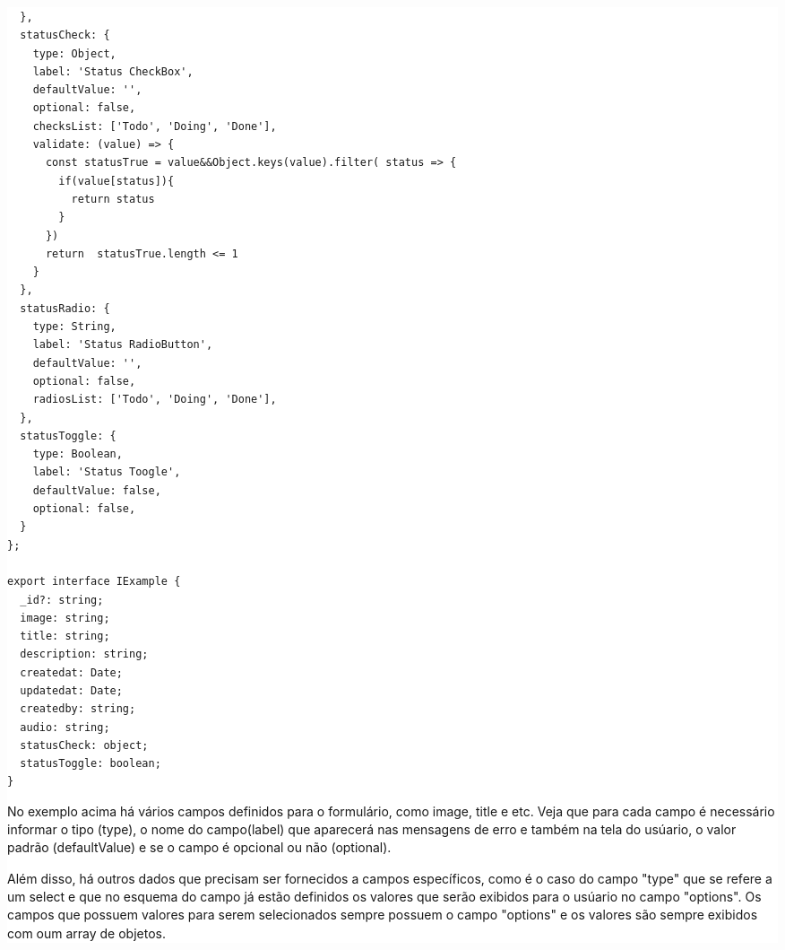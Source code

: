       },
      statusCheck: {
        type: Object,
        label: 'Status CheckBox',
        defaultValue: '',
        optional: false,
        checksList: ['Todo', 'Doing', 'Done'],
        validate: (value) => {
          const statusTrue = value&&Object.keys(value).filter( status => {
            if(value[status]){
              return status
            }
          })
          return  statusTrue.length <= 1
        }
      },
      statusRadio: {
        type: String,
        label: 'Status RadioButton',
        defaultValue: '',
        optional: false,
        radiosList: ['Todo', 'Doing', 'Done'],
      },
      statusToggle: {
        type: Boolean,
        label: 'Status Toogle',
        defaultValue: false,
        optional: false,
      }
    };

    export interface IExample {
      _id?: string;
      image: string;
      title: string;
      description: string;
      createdat: Date;
      updatedat: Date;
      createdby: string;
      audio: string;
      statusCheck: object;
      statusToggle: boolean;
    }

No exemplo acima há vários campos definidos para o formulário, como image, title e etc. Veja que para cada campo
é necessário informar o tipo (type), o nome do campo(label) que aparecerá nas mensagens de erro e também na tela do usúario, o valor padrão (defaultValue) e se o campo é opcional ou não (optional).

Além disso, há outros dados que precisam ser fornecidos a campos específicos, como é o caso do campo "type" que se refere a um select e que no esquema do campo já estão definidos os valores que serão exibidos para o usúario no campo "options". Os campos que possuem valores para serem selecionados sempre possuem o campo "options" e os valores são sempre exibidos com oum array de objetos.
